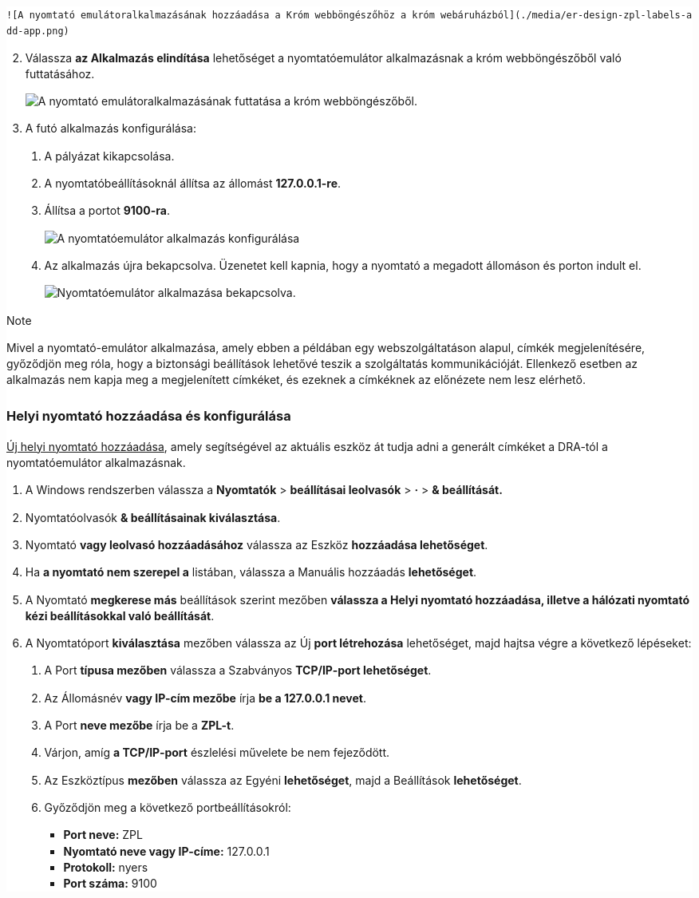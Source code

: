     ![A nyomtató emulátoralkalmazásának hozzáadása a Króm webböngészőhöz a króm webáruházból](./media/er-design-zpl-labels-add-app.png)

2. Válassza **az Alkalmazás elindítása** lehetőséget a nyomtatóemulátor alkalmazásnak a króm webböngészőből való futtatásához.

    ![A nyomtató emulátoralkalmazásának futtatása a króm webböngészőből.](./media/er-design-zpl-labels-run-app.png)

3. A futó alkalmazás konfigurálása:

    1. A pályázat kikapcsolása.
    2. A nyomtatóbeállításoknál állítsa az állomást **127.0.0.1-re**.
    3. Állítsa a portot **9100-ra**.

        ![A nyomtatóemulátor alkalmazás konfigurálása](./media/er-design-zpl-labels-configure-app.png)

    4. Az alkalmazás újra bekapcsolva. Üzenetet kell kapnia, hogy a nyomtató a megadott állomáson és porton indult el.

        ![Nyomtatóemulátor alkalmazása bekapcsolva.](./media/er-design-zpl-labels-turn-on-app.png)

> [!NOTE]
> Mivel a nyomtató-emulátor alkalmazása, amely ebben a példában egy webszolgáltatáson alapul, címkék megjelenítésére, győződjön meg róla, hogy a biztonsági beállítások lehetővé teszik a szolgáltatás kommunikációját. Ellenkező esetben az alkalmazás nem kapja meg a megjelenített címkéket, és ezeknek a címkéknek az előnézete nem lesz elérhető.

### <a name="add-and-configure-a-local-printer"></a>Helyi nyomtató hozzáadása és konfigurálása

[Új helyi nyomtató hozzáadása](https://support.microsoft.com/windows/install-a-printer-in-windows-10-cc0724cf-793e-3542-d1ff-727e4978638b), amely segítségével az aktuális eszköz át tudja adni a generált címkéket a DRA-tól a nyomtatóemulátor alkalmazásnak.

1. A Windows rendszerben válassza a **Nyomtatók** \> **beállításai leolvasók** \> **·** \> **\& beállítását.**
2. Nyomtatóolvasók **\& beállításainak kiválasztása**.
3. Nyomtató **vagy leolvasó hozzáadásához** válassza az Eszköz **hozzáadása lehetőséget**.
4. Ha **a nyomtató nem szerepel a** listában, válassza a Manuális hozzáadás **lehetőséget**.
5. A Nyomtató **megkerese más** beállítások szerint mezőben **válassza a Helyi nyomtató hozzáadása, illetve a hálózati nyomtató kézi beállításokkal való beállítását**.
6. A Nyomtatóport **kiválasztása** mezőben válassza az Új **port létrehozása** lehetőséget, majd hajtsa végre a következő lépéseket:

    1. A Port **típusa mezőben** válassza a Szabványos **TCP/IP-port lehetőséget**.
    2. Az Állomásnév **vagy IP-cím mezőbe** írja **be a 127.0.0.1 nevet**.
    3. A Port **neve mezőbe** írja be a **ZPL-t**.
    4. Várjon, amíg **a TCP/IP-port** észlelési művelete be nem fejeződött.
    5. Az Eszköztípus **mezőben** válassza az Egyéni **lehetőséget**, majd a Beállítások **lehetőséget**.
    6. Győződjön meg a következő portbeállításokról:

        - **Port neve:** ZPL
        - **Nyomtató neve vagy IP-címe:** 127.0.0.1
        - **Protokoll:** nyers
        - **Port száma:** 9100
